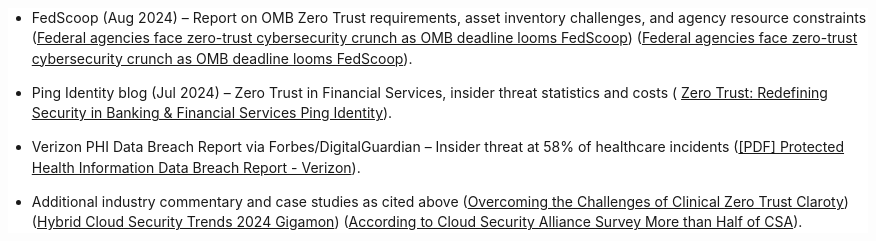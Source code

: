 - FedScoop (Aug 2024) – Report on OMB Zero Trust requirements, asset inventory challenges, and agency resource constraints ([Federal agencies face zero-trust cybersecurity crunch as OMB deadline looms  FedScoop](https://fedscoop.com/federal-agencies-face-zero-trust-cybersecurity-crunch-as-omb-deadline-looms/#:~:text=One%20of%20the%20more%20vexing,The%20convergence%20of%20data%20and)) ([Federal agencies face zero-trust cybersecurity crunch as OMB deadline looms  FedScoop](https://fedscoop.com/federal-agencies-face-zero-trust-cybersecurity-crunch-as-omb-deadline-looms/#:~:text=monitor%20devices%20operating%20in%20incongruent,technology%20ecosystems)).

- Ping Identity blog (Jul 2024) – Zero Trust in Financial Services, insider threat statistics and costs ( [Zero Trust: Redefining Security in Banking & Financial Services  Ping Identity](https://www.pingidentity.com/en/resources/blog/post/zero-trust-financial-services.html#:~:text=1.%20Over%2070,Zero%20Trust%20is%20the%20shield)).

- Verizon PHI Data Breach Report via Forbes/DigitalGuardian – Insider threat at 58% of healthcare incidents ([[PDF] Protected Health Information Data Breach Report - Verizon](https://www.verizon.com/business/resources/reports/protected_health_information_data_breach_report.pdf#:~:text=,%E2%80%A2%20Medical%20device%20hacking)).

- Additional industry commentary and case studies as cited above ([Overcoming the Challenges of Clinical Zero Trust  Claroty](https://claroty.com/blog/overcoming-the-challenges-of-clinical-zero-trust#:~:text=As%20healthcare%20systems%20look%20to,and%20the%20strategy%20behind%20it)) ([Hybrid Cloud Security Trends 2024  Gigamon](https://www.gigamon.com/campaigns/hybrid-cloud-security-survey.html#:~:text=This%20survey%20reveals%20vulnerabilities%20in,traffic%20as%20a%20top%20priority)) ([According to Cloud Security Alliance Survey More than Half of  CSA](https://cloudsecurityalliance.org/press-releases/2024/10/30/csa-finds-technical-debt-as-top-hurdle-to-identity-system-modernization#:~:text=In%20addition%2C%20with%20two,systems%20is%20a%20top%20concern)).
